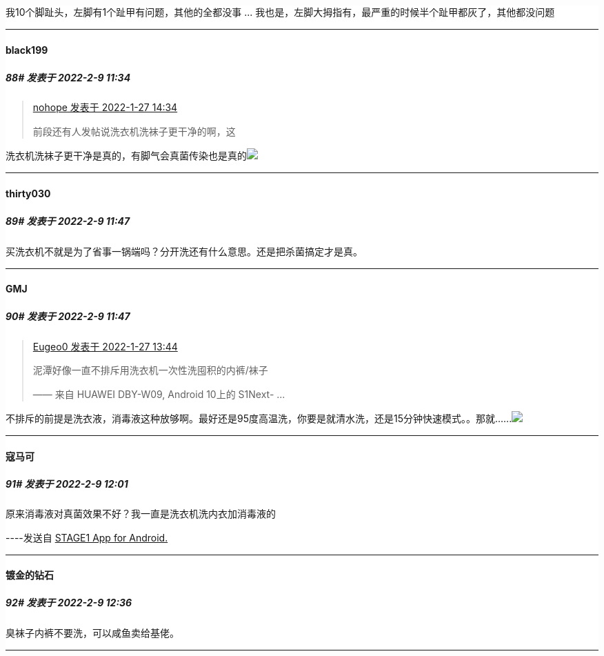 我10个脚趾头，左脚有1个趾甲有问题，其他的全都没事 ...</blockquote>
我也是，左脚大拇指有，最严重的时候半个趾甲都灰了，其他都没问题



*****

####  black199  
##### 88#       发表于 2022-2-9 11:34

<blockquote><a href="httphttps://bbs.saraba1st.com/2b/forum.php?mod=redirect&amp;goto=findpost&amp;pid=54447757&amp;ptid=2049541" target="_blank">nohope 发表于 2022-1-27 14:34</a>

前段还有人发帖说洗衣机洗袜子更干净的啊，这</blockquote>
洗衣机洗袜子更干净是真的，有脚气会真菌传染也是真的<img src="https://static.saraba1st.com/image/smiley/face2017/035.png" referrerpolicy="no-referrer">

*****

####  thirty030  
##### 89#       发表于 2022-2-9 11:47

买洗衣机不就是为了省事一锅端吗？分开洗还有什么意思。还是把杀菌搞定才是真。

*****

####  GMJ  
##### 90#       发表于 2022-2-9 11:47

<blockquote><a href="httphttps://bbs.saraba1st.com/2b/forum.php?mod=redirect&amp;goto=findpost&amp;pid=54447122&amp;ptid=2049541" target="_blank">Eugeo0 发表于 2022-1-27 13:44</a>

泥潭好像一直不排斥用洗衣机一次性洗囤积的内裤/袜子

—— 来自 HUAWEI DBY-W09, Android 10上的 S1Next- ...</blockquote>
不排斥的前提是洗衣液，消毒液这种放够啊。最好还是95度高温洗，你要是就清水洗，还是15分钟快速模式。。那就......<img src="https://static.saraba1st.com/image/smiley/face2017/014.png" referrerpolicy="no-referrer">



*****

####  寇马可  
##### 91#       发表于 2022-2-9 12:01

原来消毒液对真菌效果不好？我一直是洗衣机洗内衣加消毒液的

----发送自 [STAGE1 App for Android.](http://stage1.5j4m.com/?1.37)



*****

####  镀金的钻石  
##### 92#       发表于 2022-2-9 12:36

臭袜子内裤不要洗，可以咸鱼卖给基佬。

*****
